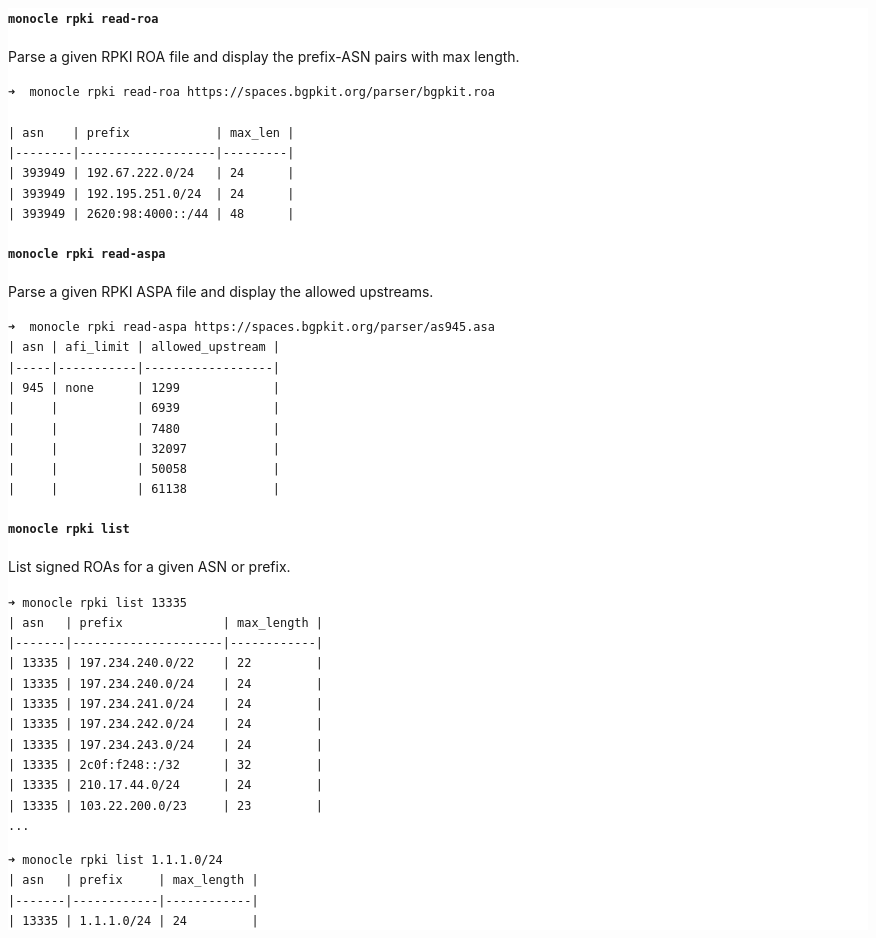 ```text

```

#### `monocle rpki read-roa`

Parse a given RPKI ROA file and display the prefix-ASN pairs with max length.

```text
➜  monocle rpki read-roa https://spaces.bgpkit.org/parser/bgpkit.roa

| asn    | prefix            | max_len |
|--------|-------------------|---------|
| 393949 | 192.67.222.0/24   | 24      |
| 393949 | 192.195.251.0/24  | 24      |
| 393949 | 2620:98:4000::/44 | 48      |
```

#### `monocle rpki read-aspa`

Parse a given RPKI ASPA file and display the allowed upstreams.

```text
➜  monocle rpki read-aspa https://spaces.bgpkit.org/parser/as945.asa
| asn | afi_limit | allowed_upstream |
|-----|-----------|------------------|
| 945 | none      | 1299             |
|     |           | 6939             |
|     |           | 7480             |
|     |           | 32097            |
|     |           | 50058            |
|     |           | 61138            |
```

#### `monocle rpki list`

List signed ROAs for a given ASN or prefix.

```text
➜ monocle rpki list 13335
| asn   | prefix              | max_length |
|-------|---------------------|------------|
| 13335 | 197.234.240.0/22    | 22         |
| 13335 | 197.234.240.0/24    | 24         |
| 13335 | 197.234.241.0/24    | 24         |
| 13335 | 197.234.242.0/24    | 24         |
| 13335 | 197.234.243.0/24    | 24         |
| 13335 | 2c0f:f248::/32      | 32         |
| 13335 | 210.17.44.0/24      | 24         |
| 13335 | 103.22.200.0/23     | 23         |
...
```

```text
➜ monocle rpki list 1.1.1.0/24
| asn   | prefix     | max_length |
|-------|------------|------------|
| 13335 | 1.1.1.0/24 | 24         |
```
